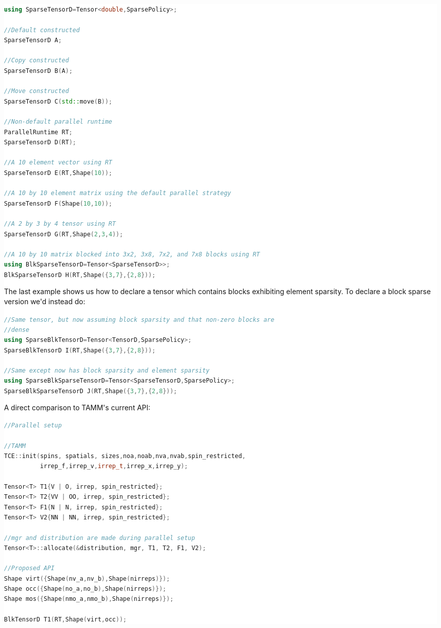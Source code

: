 ```.cpp
using SparseTensorD=Tensor<double,SparsePolicy>;

//Default constructed
SparseTensorD A;

//Copy constructed
SparseTensorD B(A);

//Move constructed
SparseTensorD C(std::move(B));

//Non-default parallel runtime
ParallelRuntime RT;
SparseTensorD D(RT);

//A 10 element vector using RT
SparseTensorD E(RT,Shape(10));

//A 10 by 10 element matrix using the default parallel strategy
SparseTensorD F(Shape(10,10));

//A 2 by 3 by 4 tensor using RT
SparseTensorD G(RT,Shape(2,3,4));

//A 10 by 10 matrix blocked into 3x2, 3x8, 7x2, and 7x8 blocks using RT
using BlkSparseTensorD=Tensor<SparseTensorD>>;
BlkSparseTensorD H(RT,Shape({3,7},{2,8}));
```
The last example shows us how to declare a tensor which contains blocks 
exhibiting element sparsity.  To declare a block sparse version we'd instead do:

```.cpp
//Same tensor, but now assuming block sparsity and that non-zero blocks are 
//dense
using SparseBlkTensorD=Tensor<TensorD,SparsePolicy>;
SparseBlkTensorD I(RT,Shape({3,7},{2,8}));

//Same except now has block sparsity and element sparsity
using SparseBlkSparseTensorD=Tensor<SparseTensorD,SparsePolicy>;
SparseBlkSparseTensorD J(RT,Shape({3,7},{2,8}));
```

A direct comparison to TAMM's current API:

```.cpp
//Parallel setup

//TAMM
TCE::init(spins, spatials, sizes,noa,noab,nva,nvab,spin_restricted,
          irrep_f,irrep_v,irrep_t,irrep_x,irrep_y);

Tensor<T> T1{V | O, irrep, spin_restricted};
Tensor<T> T2{VV | OO, irrep, spin_restricted};
Tensor<T> F1{N | N, irrep, spin_restricted};
Tensor<T> V2{NN | NN, irrep, spin_restricted};

//mgr and distribution are made during parallel setup
Tensor<T>::allocate(&distribution, mgr, T1, T2, F1, V2);

//Proposed API
Shape virt({Shape(nv_a,nv_b),Shape(nirreps)});
Shape occ({Shape(no_a,no_b),Shape(nirreps)});
Shape mos({Shape(nmo_a,nmo_b),Shape(nirreps)});

BlkTensorD T1(RT,Shape(virt,occ));
```